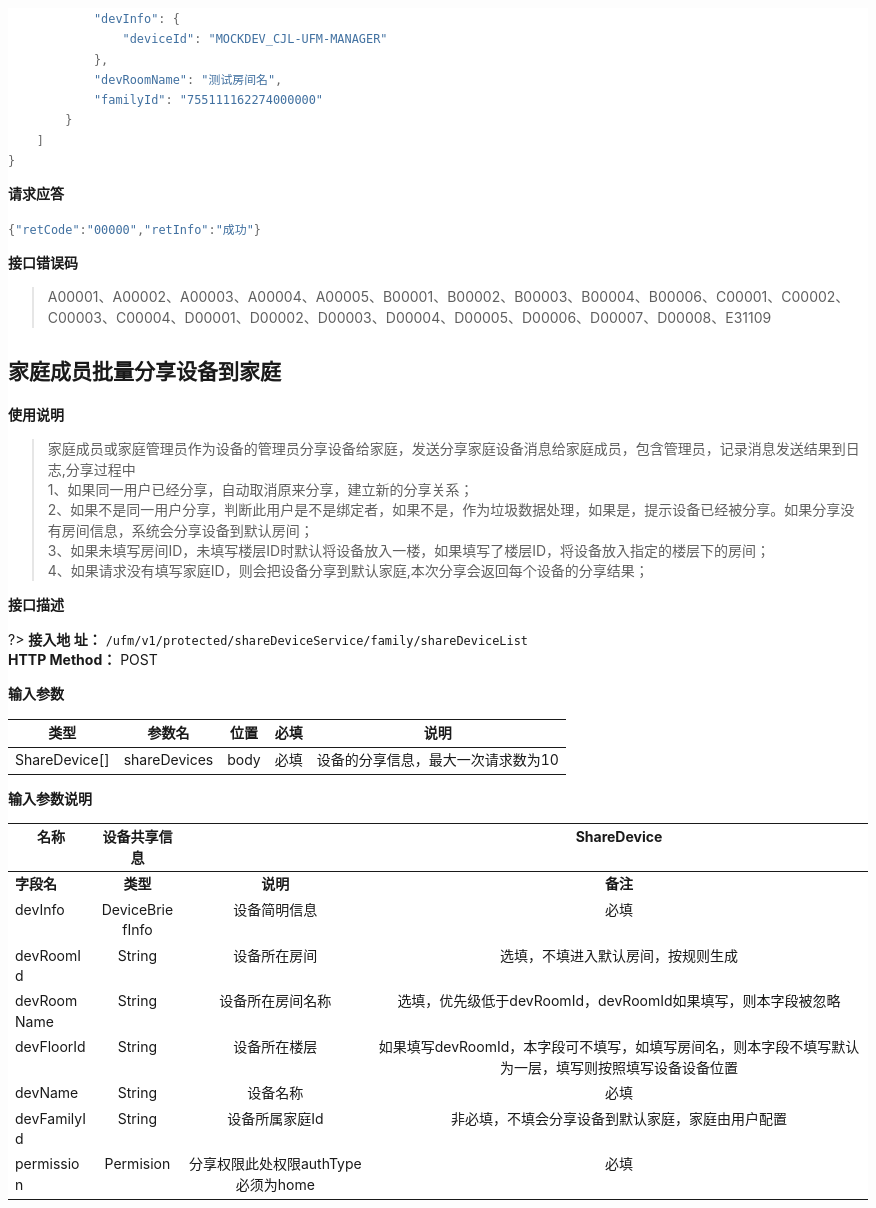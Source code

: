 ```java  
            "devInfo": {
                "deviceId": "MOCKDEV_CJL-UFM-MANAGER"
            },
            "devRoomName": "测试房间名",
            "familyId": "755111162274000000"
        }
    ]
}


```  

**请求应答**

```java
{"retCode":"00000","retInfo":"成功"}


```

 **接口错误码**  
> A00001、A00002、A00003、A00004、A00005、B00001、B00002、B00003、B00004、B00006、C00001、C00002、C00003、C00004、D00001、D00002、D00003、D00004、D00005、D00006、D00007、D00008、E31109





## 家庭成员批量分享设备到家庭

**使用说明**

> 家庭成员或家庭管理员作为设备的管理员分享设备给家庭，发送分享家庭设备消息给家庭成员，包含管理员，记录消息发送结果到日志,分享过程中</br>
>1、如果同一用户已经分享，自动取消原来分享，建立新的分享关系；</br>
>2、如果不是同一用户分享，判断此用户是不是绑定者，如果不是，作为垃圾数据处理，如果是，提示设备已经被分享。如果分享没有房间信息，系统会分享设备到默认房间；</br>
>3、如果未填写房间ID，未填写楼层ID时默认将设备放入一楼，如果填写了楼层ID，将设备放入指定的楼层下的房间；</br>
>4、如果请求没有填写家庭ID，则会把设备分享到默认家庭,本次分享会返回每个设备的分享结果；


 **接口描述**

?> **接入地 址：**  `/ufm/v1/protected/shareDeviceService/family/shareDeviceList`  
 **HTTP Method：** POST

**输入参数**  

| 类型   | 参数名 | 位置  | 必填|说明|  
| ---- |:-----:|:-----:|:-----:|:------:|
| ShareDevice[] | shareDevices   | body |必填|设备的分享信息，最大一次请求数为10 | 


**输入参数说明**  

|**名称** |设备共享信息 |&emsp;|ShareDevice|
| ------------- |:-------------:|:-----:|:-------------:|  
|**字段名**|**类型**|**说明**|**备注**|      
|devInfo|DeviceBriefInfo|设备简明信息|必填|  
|devRoomId|String|设备所在房间|选填，不填进入默认房间，按规则生成| 
|devRoomName|String|设备所在房间名称|选填，优先级低于devRoomId，devRoomId如果填写，则本字段被忽略| 
|devFloorId|String|设备所在楼层|如果填写devRoomId，本字段可不填写，如填写房间名，则本字段不填写默认为一层，填写则按照填写设备设备位置| 
|devName|String|设备名称|必填| 
|devFamilyId|String|设备所属家庭Id|非必填，不填会分享设备到默认家庭，家庭由用户配置| 
|permission|Permision|分享权限此处权限authType 必须为home|必填| 